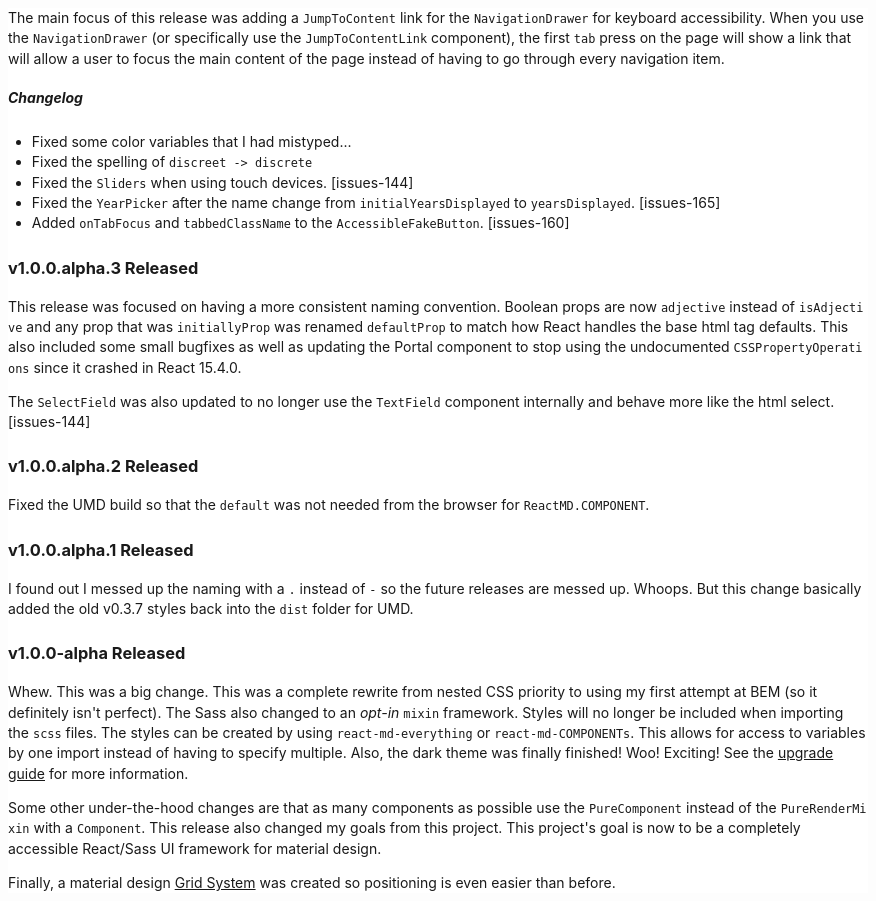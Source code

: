 The main focus of this release was adding a `JumpToContent` link for the `NavigationDrawer` for keyboard accessibility. When you use
the `NavigationDrawer` (or specifically use the `JumpToContentLink` component), the first `tab` press on the page will show a link that
will allow a user to focus the main content of the page instead of having to go through every navigation item.

##### Changelog

- Fixed some color variables that I had mistyped...
- Fixed the spelling of `discreet -> discrete`
- Fixed the `Sliders` when using touch devices. [issues-144]
- Fixed the `YearPicker` after the name change from `initialYearsDisplayed` to `yearsDisplayed`. [issues-165]
- Added `onTabFocus` and `tabbedClassName` to the `AccessibleFakeButton`. [issues-160]

### v1.0.0.alpha.3 Released

This release was focused on having a more consistent naming convention. Boolean props are now `adjective` instead of
`isAdjective` and any prop that was `initiallyProp` was renamed `defaultProp` to match how React handles the base html
tag defaults. This also included some small bugfixes as well as updating the Portal component to stop using the undocumented
`CSSPropertyOperations` since it crashed in React 15.4.0.

The `SelectField` was also updated to no longer use the `TextField` component internally and behave more like the html select. [issues-144]

### v1.0.0.alpha.2 Released

Fixed the UMD build so that the `default` was not needed from the browser for `ReactMD.COMPONENT`.

### v1.0.0.alpha.1 Released

I found out I messed up the naming with a `.` instead of `-` so the future releases are messed up. Whoops. But this change basically
added the old v0.3.7 styles back into the `dist` folder for UMD.

### v1.0.0-alpha Released

Whew. This was a big change. This was a complete rewrite from nested CSS priority to using my first attempt at BEM (so it definitely
isn't perfect). The Sass also changed to an _opt-in_ `mixin` framework. Styles will no longer be included when importing the `scss` files.
The styles can be created by using `react-md-everything` or `react-md-COMPONENTs`. This allows for access to variables by one import instead
of having to specify multiple. Also, the dark theme was finally finished! Woo! Exciting! See the [upgrade guide](/discover-more/upgrade-guides/v1.0.0#now-vs-previous-versions)
for more information.

Some other under-the-hood changes are that as many components as possible use the `PureComponent` instead of the `PureRenderMixin`
with a `Component`. This release also changed my goals from this project. This project's goal is now to be a completely accessible React/Sass UI
framework for material design.

Finally, a material design [Grid System](/customization/grids) was created so positioning is even easier than before.
